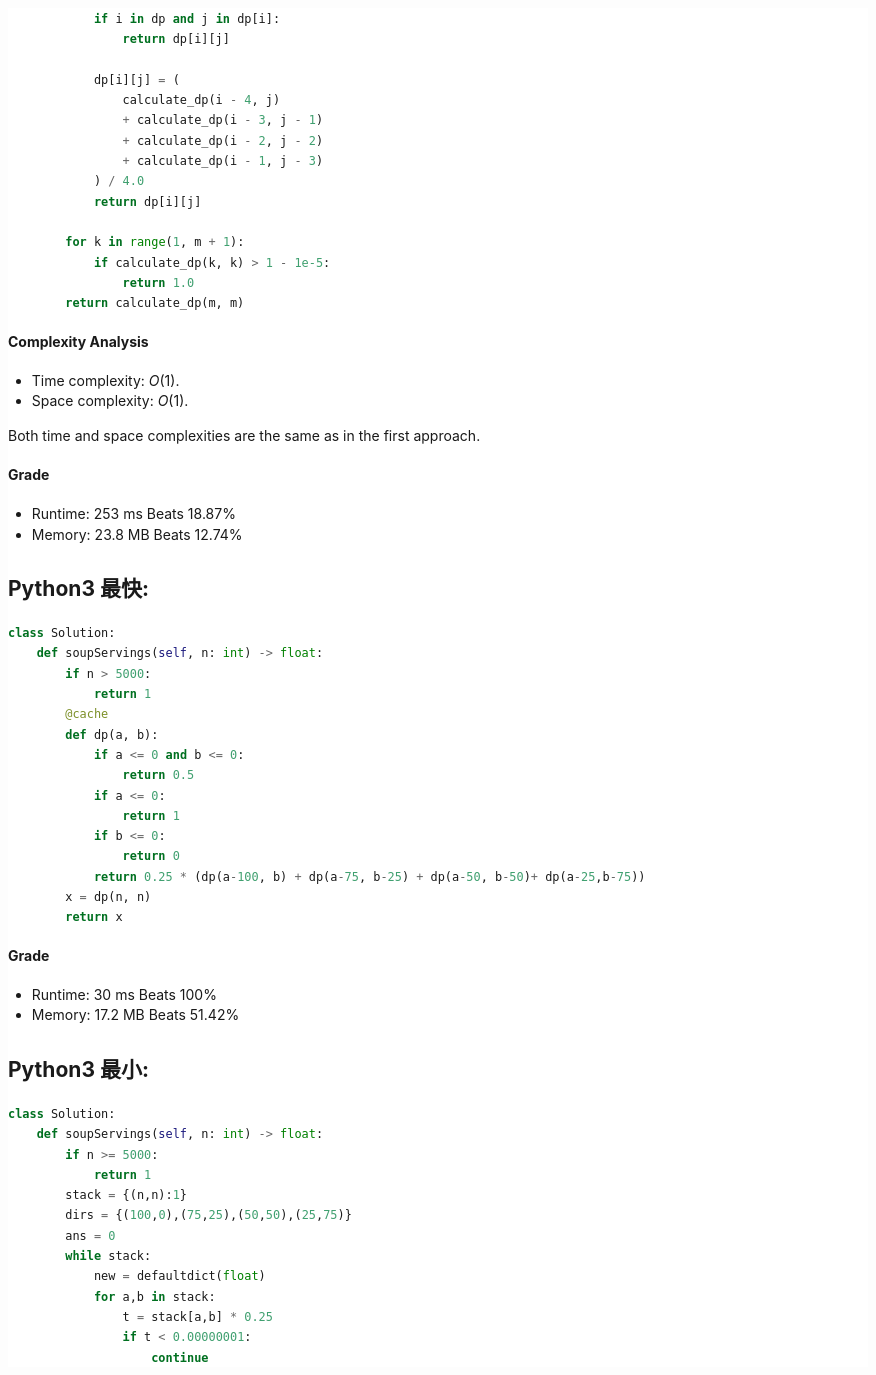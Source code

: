 ```py
            if i in dp and j in dp[i]:
                return dp[i][j]

            dp[i][j] = (
                calculate_dp(i - 4, j)
                + calculate_dp(i - 3, j - 1)
                + calculate_dp(i - 2, j - 2)
                + calculate_dp(i - 1, j - 3)
            ) / 4.0
            return dp[i][j]

        for k in range(1, m + 1):
            if calculate_dp(k, k) > 1 - 1e-5:
                return 1.0
        return calculate_dp(m, m)
```
#### Complexity Analysis
- Time complexity: $O(1)$.
- Space complexity: $O(1)$.

Both time and space complexities are the same as in the first approach.

#### Grade
- Runtime: 253 ms Beats 18.87%
- Memory: 23.8 MB Beats 12.74%
## Python3 最快:
```py
class Solution:
    def soupServings(self, n: int) -> float:
        if n > 5000:
            return 1
        @cache
        def dp(a, b):
            if a <= 0 and b <= 0:
                return 0.5
            if a <= 0:
                return 1
            if b <= 0:
                return 0
            return 0.25 * (dp(a-100, b) + dp(a-75, b-25) + dp(a-50, b-50)+ dp(a-25,b-75))
        x = dp(n, n)
        return x
```
#### Grade
- Runtime: 30 ms Beats 100%
- Memory: 17.2 MB Beats 51.42%
## Python3 最小:
```py
class Solution:
    def soupServings(self, n: int) -> float:
        if n >= 5000:
            return 1
        stack = {(n,n):1}
        dirs = {(100,0),(75,25),(50,50),(25,75)}
        ans = 0
        while stack:
            new = defaultdict(float)
            for a,b in stack:
                t = stack[a,b] * 0.25
                if t < 0.00000001:
                    continue
```